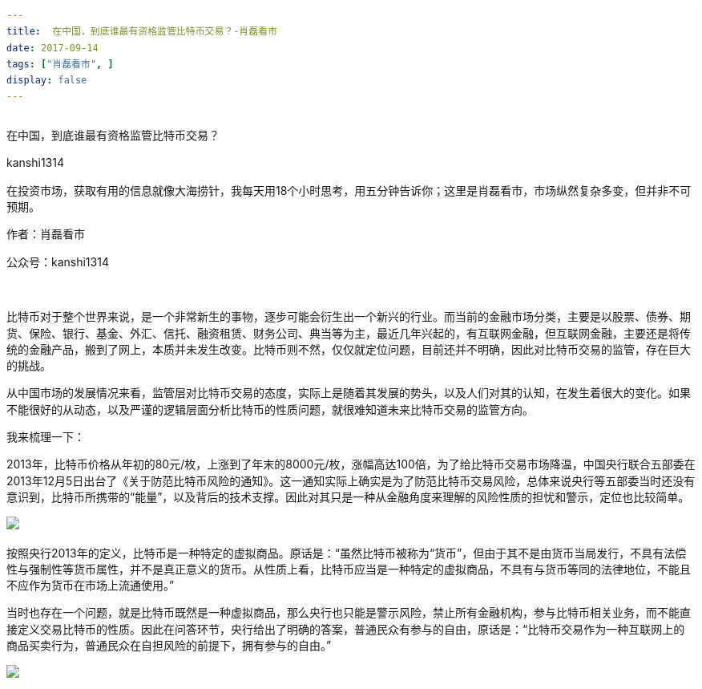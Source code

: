 ```yaml
---
title:  在中国，到底谁最有资格监管比特币交易？-肖磊看市
date: 2017-09-14
tags: ["肖磊看市", ]
display: false
---
```



## 



在中国，到底谁最有资格监管比特币交易？




kanshi1314




在投资市场，获取有用的信息就像大海捞针，我每天用18个小时思考，用五分钟告诉你；这里是肖磊看市，市场纵然复杂多变，但并非不可预期。


作者：肖磊看市

公众号：kanshi1314

&nbsp;

比特币对于整个世界来说，是一个非常新生的事物，逐步可能会衍生出一个新兴的行业。而当前的金融市场分类，主要是以股票、债券、期货、保险、银行、基金、外汇、信托、融资租赁、财务公司、典当等为主，最近几年兴起的，有互联网金融，但互联网金融，主要还是将传统的金融产品，搬到了网上，本质并未发生改变。比特币则不然，仅仅就定位问题，目前还并不明确，因此对比特币交易的监管，存在巨大的挑战。



从中国市场的发展情况来看，监管层对比特币交易的态度，实际上是随着其发展的势头，以及人们对其的认知，在发生着很大的变化。如果不能很好的从动态，以及严谨的逻辑层面分析比特币的性质问题，就很难知道未来比特币交易的监管方向。



我来梳理一下：



2013年，比特币价格从年初的80元/枚，上涨到了年末的8000元/枚，涨幅高达100倍，为了给比特币交易市场降温，中国央行联合五部委在2013年12月5日出台了《关于防范比特币风险的通知》。这一通知实际上确实是为了防范比特币交易风险，总体来说央行等五部委当时还没有意识到，比特币所携带的“能量”，以及背后的技术支撑。因此对其只是一种从金融角度来理解的风险性质的担忧和警示，定位也比较简单。



<img data-s="300,640" data-type="png" src="https://mmbiz.qpic.cn/mmbiz_png/rIYcHn0KrPQ3JE0eyLKSV4wVricwaTmqhCJFNQl6UcCCT8wOPfYwIG9OZ8uZTnEY1I3NkWWqg57sFLC1kZ1pjaA/0?wx_fmt=png" class="" data-ratio="0.6343042071197411" data-w="618"/>

按照央行2013年的定义，比特币是一种特定的虚拟商品。原话是：“虽然比特币被称为“货币”，但由于其不是由货币当局发行，不具有法偿性与强制性等货币属性，并不是真正意义的货币。从性质上看，比特币应当是一种特定的虚拟商品，不具有与货币等同的法律地位，不能且不应作为货币在市场上流通使用。”



当时也存在一个问题，就是比特币既然是一种虚拟商品，那么央行也只能是警示风险，禁止所有金融机构，参与比特币相关业务，而不能直接定义交易比特币的性质。因此在问答环节，央行给出了明确的答案，普通民众有参与的自由，原话是：“比特币交易作为一种互联网上的商品买卖行为，普通民众在自担风险的前提下，拥有参与的自由。”



<img data-s="300,640" data-type="png" src="https://mmbiz.qpic.cn/mmbiz_png/rIYcHn0KrPQ3JE0eyLKSV4wVricwaTmqhU0F8mUuVSx6lQIW0DvOsXIlCiaFnqVBWC4e7LYtxcwkSEbhZryV5qYQ/0?wx_fmt=png" class="" data-ratio="0.50625" data-w="640"/>

